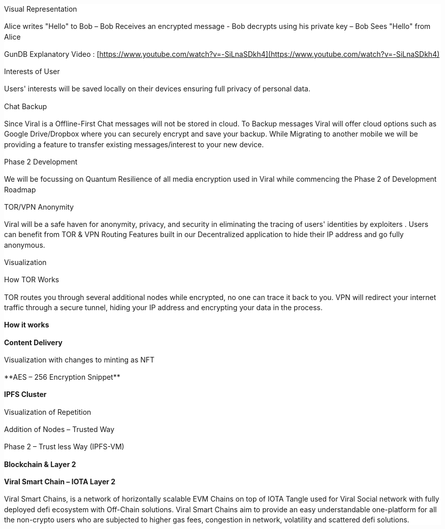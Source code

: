 Visual Representation

Alice writes &quot;Hello&quot; to Bob – Bob Receives an encrypted message - Bob decrypts using his private key – Bob Sees &quot;Hello&quot; from Alice

GunDB Explanatory Video : [https://www.youtube.com/watch?v=-SiLnaSDkh4](https://www.youtube.com/watch?v=-SiLnaSDkh4)

Interests of User

Users&#39; interests will be saved locally on their devices ensuring full privacy of personal data.

Chat Backup

Since Viral is a Offline-First Chat messages will not be stored in cloud. To Backup messages Viral will offer cloud options such as Google Drive/Dropbox where you can securely encrypt and save your backup. While Migrating to another mobile we will be providing a feature to transfer existing messages/interest to your new device.

Phase 2 Development

We will be focussing on Quantum Resilience of all media encryption used in Viral while commencing the Phase 2 of Development Roadmap

TOR/VPN Anonymity

Viral will be a safe haven for anonymity, privacy, and security in eliminating the tracing of users&#39; identities by exploiters . Users can benefit from TOR &amp; VPN Routing Features built in our Decentralized application to hide their IP address and go fully anonymous.

Visualization

How TOR Works

TOR routes you through several additional nodes while encrypted, no one can trace it back to you. VPN will redirect your internet traffic through a secure tunnel, hiding your IP address and encrypting your data in the process.

**How it works**

**Content Delivery**

Visualization with changes to minting as NFT

\*\*AES – 256 Encryption Snippet\*\*

**IPFS Cluster**

Visualization of Repetition

Addition of Nodes – Trusted Way

Phase 2 – Trust less Way (IPFS-VM)

**Blockchain &amp; Layer 2**

**Viral Smart Chain – IOTA Layer 2**

Viral Smart Chains, is a network of horizontally scalable EVM Chains on top of IOTA Tangle used for Viral Social network with fully deployed defi ecosystem with Off-Chain solutions. Viral Smart Chains aim to provide an easy understandable one-platform for all the non-crypto users who are subjected to higher gas fees, congestion in network, volatility and scattered defi solutions.
